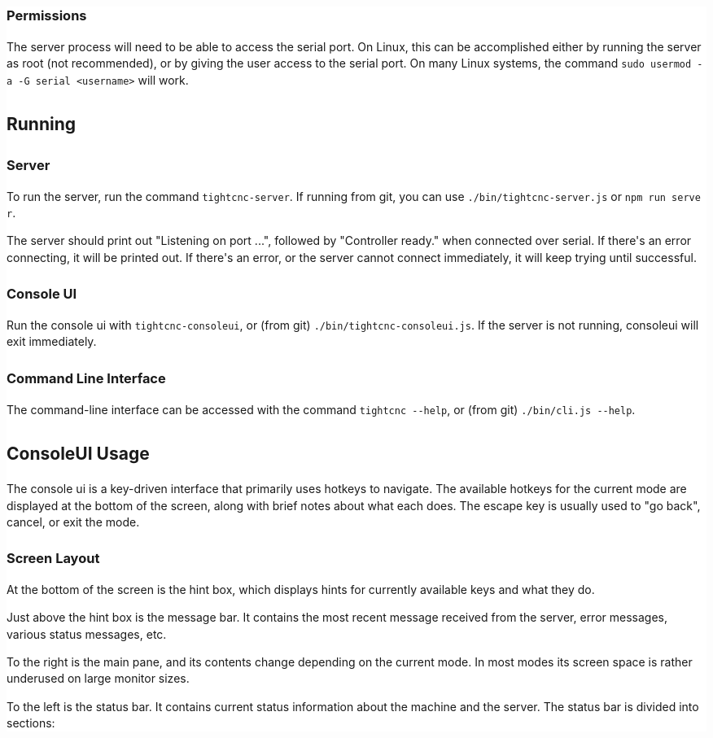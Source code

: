 ### Permissions

The server process will need to be able to access the serial port.  On Linux, this can be accomplished either by running the server as root (not recommended),
or by giving the user access to the serial port.  On many Linux systems, the command `sudo usermod -a -G serial <username>` will work.


## Running

### Server

To run the server, run the command `tightcnc-server`.  If running from git, you can use `./bin/tightcnc-server.js` or `npm run server`.

The server should print out "Listening on port ...", followed by "Controller ready." when connected over serial.  If there's an error
connecting, it will be printed out.  If there's an error, or the server cannot connect immediately, it will keep trying until
successful.

### Console UI

Run the console ui with `tightcnc-consoleui`, or (from git) `./bin/tightcnc-consoleui.js`.  If the server is not running,
consoleui will exit immediately.

### Command Line Interface

The command-line interface can be accessed with the command `tightcnc --help`, or (from git) `./bin/cli.js --help`.


## ConsoleUI Usage

The console ui is a key-driven interface that primarily uses hotkeys to navigate.  The available hotkeys for the current mode are displayed at
the bottom of the screen, along with brief notes about what each does.  The escape key is usually used to "go back", cancel, or exit the mode.

### Screen Layout

At the bottom of the screen is the hint box, which displays hints for currently available keys and what they do.

Just above the hint box is the message bar.  It contains the most recent message received from the server, error messages, various status messages, etc.

To the right is the main pane, and its contents change depending on the current mode.  In most modes its screen space is rather underused on large monitor sizes.

To the left is the status bar.  It contains current status information about the machine and the server.  The status bar is divided into sections:
